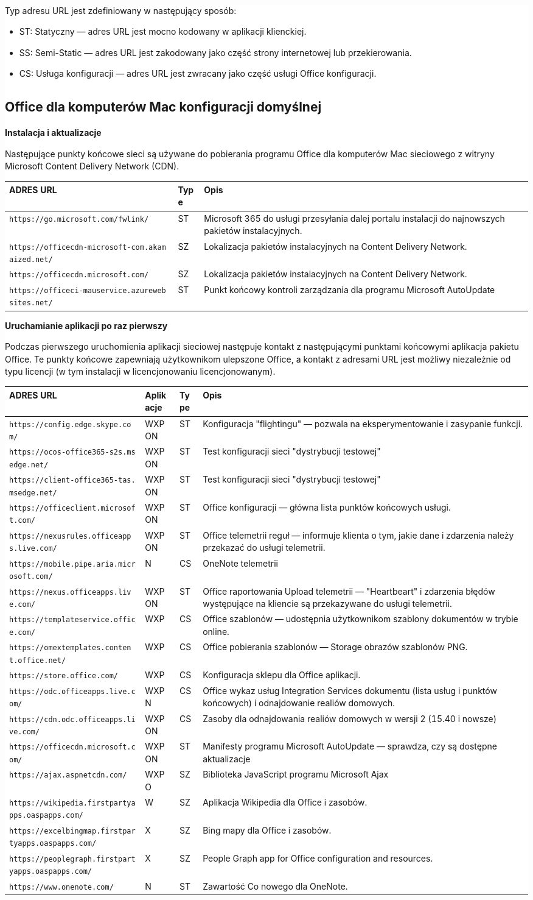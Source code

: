Typ adresu URL jest zdefiniowany w następujący sposób:
  
- ST: Statyczny — adres URL jest mocno kodowany w aplikacji klienckiej.
    
- SS: Semi-Static — adres URL jest zakodowany jako część strony internetowej lub przekierowania.
    
- CS: Usługa konfiguracji — adres URL jest zwracany jako część usługi Office konfiguracji.

    
## <a name="office-for-mac-default-configuration"></a>Office dla komputerów Mac konfiguracji domyślnej

 **Instalacja i aktualizacje**
  
Następujące punkty końcowe sieci są używane do pobierania programu Office dla komputerów Mac sieciowego z witryny Microsoft Content Delivery Network (CDN).
  
|**ADRES URL**|**Type**|**Opis**|
|:-----|:-----|:-----|
|```https://go.microsoft.com/fwlink/```  <br/> |ST  <br/> |Microsoft 365 do usługi przesyłania dalej portalu instalacji do najnowszych pakietów instalacyjnych.  <br/> |
|```https://officecdn-microsoft-com.akamaized.net/```  <br/> |SZ  <br/> |Lokalizacja pakietów instalacyjnych na Content Delivery Network.  <br/> |
|```https://officecdn.microsoft.com/```  <br/> |SZ  <br/> |Lokalizacja pakietów instalacyjnych na Content Delivery Network.  <br/> |
|```https://officeci-mauservice.azurewebsites.net/```  <br/> |ST  <br/> |Punkt końcowy kontroli zarządzania dla programu Microsoft AutoUpdate  <br/> |
   
 **Uruchamianie aplikacji po raz pierwszy**
  
Podczas pierwszego uruchomienia aplikacji sieciowej następuje kontakt z następującymi punktami końcowymi aplikacja pakietu Office. Te punkty końcowe zapewniają użytkownikom ulepszone Office, a kontakt z adresami URL jest możliwy niezależnie od typu licencji (w tym instalacji w licencjonowaniu licencjonowanym).
  
|**ADRES URL**|**Aplikacje**|**Type**|**Opis**|
|:-----|:-----|:-----|:-----|
|```https://config.edge.skype.com/```  <br/> |WXPON  <br/> |ST  <br/> |Konfiguracja "flightingu" — pozwala na eksperymentowanie i zasypanie funkcji.  <br/> |
|```https://ocos-office365-s2s.msedge.net/```  <br/> |WXPON  <br/> |ST  <br/> |Test konfiguracji sieci "dystrybucji testowej"  <br/> |
|```https://client-office365-tas.msedge.net/```  <br/> |WXPON  <br/> |ST  <br/> |Test konfiguracji sieci "dystrybucji testowej"  <br/> |
|```https://officeclient.microsoft.com/```  <br/> |WXPON  <br/> |ST  <br/> |Office konfiguracji — główna lista punktów końcowych usługi.  <br/> |
|```https://nexusrules.officeapps.live.com/```  <br/> |WXPON  <br/> |ST  <br/> |Office telemetrii reguł — informuje klienta o tym, jakie dane i zdarzenia należy przekazać do usługi telemetrii.  <br/> |
|```https://mobile.pipe.aria.microsoft.com/```  <br/> |N  <br/> |CS  <br/> |OneNote telemetrii  <br/> |
|```https://nexus.officeapps.live.com/```  <br/> |WXPON  <br/> |ST  <br/> |Office raportowania Upload telemetrii — "Heartbeart" i zdarzenia błędów występujące na kliencie są przekazywane do usługi telemetrii.  <br/> |
|```https://templateservice.office.com/```  <br/> |WXP  <br/> |CS  <br/> |Office szablonów — udostępnia użytkownikom szablony dokumentów w trybie online.  <br/> |
|```https://omextemplates.content.office.net/```  <br/> |WXP  <br/> |CS  <br/> |Office pobierania szablonów — Storage obrazów szablonów PNG.  <br/> |
|```https://store.office.com/```  <br/> |WXP  <br/> |CS  <br/> |Konfiguracja sklepu dla Office aplikacji.  <br/> |
|```https://odc.officeapps.live.com/```  <br/> |WXPN  <br/> |CS  <br/> |Office wykaz usług Integration Services dokumentu (lista usług i punktów końcowych) i odnajdowanie realiów domowych.  <br/> |
|```https://cdn.odc.officeapps.live.com/```  <br/> |WXPON  <br/> |CS  <br/> |Zasoby dla odnajdowania realiów domowych w wersji 2 (15.40 i nowsze)  <br/> |
|```https://officecdn.microsoft.com/```  <br/> |WXPON  <br/> |ST  <br/> |Manifesty programu Microsoft AutoUpdate — sprawdza, czy są dostępne aktualizacje  <br/> |
|```https://ajax.aspnetcdn.com/```  <br/> |WXPO  <br/> |SZ  <br/> |Biblioteka JavaScript programu Microsoft Ajax  <br/> |
|```https://wikipedia.firstpartyapps.oaspapps.com/```  <br/> |W  <br/> |SZ  <br/> |Aplikacja Wikipedia dla Office i zasobów.  <br/> |
|```https://excelbingmap.firstpartyapps.oaspapps.com/```  <br/> |X  <br/> |SZ  <br/> |Bing mapy dla Office i zasobów.  <br/> |
|```https://peoplegraph.firstpartyapps.oaspapps.com/```  <br/> |X  <br/> |SZ  <br/> |People Graph app for Office configuration and resources.  <br/> |
|```https://www.onenote.com/```  <br/> |N  <br/> |ST  <br/> |Zawartość Co nowego dla OneNote.  <br/> |